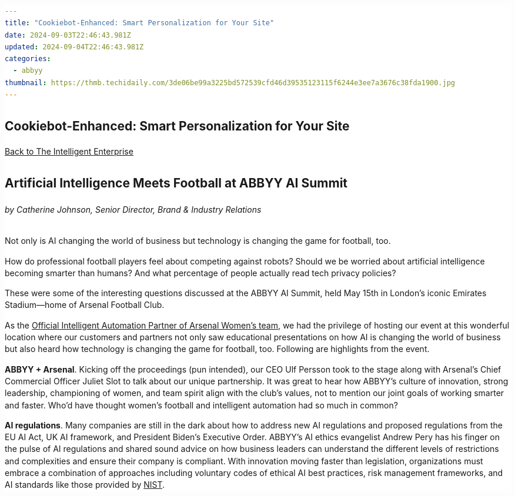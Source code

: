```yaml
---
title: "Cookiebot-Enhanced: Smart Personalization for Your Site"
date: 2024-09-03T22:46:43.981Z
updated: 2024-09-04T22:46:43.981Z
categories:
  - abbyy
thumbnail: https://thmb.techidaily.com/3de06be99a3225bd572539cfd46d39535123115f6244e3ee7a3676c38fda1900.jpg
---
```


## Cookiebot-Enhanced: Smart Personalization for Your Site

[Back to The Intelligent Enterprise](https://tools.techidaily.com/abbyy/products/)

## Artificial Intelligence Meets Football at ABBYY AI Summit

###### by Catherine Johnson, Senior Director, Brand & Industry Relations

Not only is AI changing the world of business but technology is changing the game for football, too.

How do professional football players feel about competing against robots? Should we be worried about artificial intelligence becoming smarter than humans? And what percentage of people actually read tech privacy policies?

These were some of the interesting questions discussed at the ABBYY AI Summit, held May 15th in London’s iconic Emirates Stadium—home of Arsenal Football Club.

As the [Official Intelligent Automation Partner of Arsenal Women’s team](https://tools.techidaily.com/abbyy/products/), we had the privilege of hosting our event at this wonderful location where our customers and partners not only saw educational presentations on how AI is changing the world of business but also heard how technology is changing the game for football, too. Following are highlights from the event. 

**ABBYY + Arsenal**. Kicking off the proceedings (pun intended), our CEO Ulf Persson took to the stage along with Arsenal’s Chief Commercial Officer Juliet Slot to talk about our unique partnership. It was great to hear how ABBYY’s culture of innovation, strong leadership, championing of women, and team spirit align with the club’s values, not to mention our joint goals of working smarter and faster. Who’d have thought women’s football and intelligent automation had so much in common?

**AI regulations**. Many companies are still in the dark about how to address new AI regulations and proposed regulations from the EU AI Act, UK AI framework, and President Biden’s Executive Order. ABBYY’s AI ethics evangelist Andrew Pery has his finger on the pulse of AI regulations and shared sound advice on how business leaders can understand the different levels of restrictions and complexities and ensure their company is compliant. With innovation moving faster than legislation, organizations must embrace a combination of approaches including voluntary codes of ethical AI best practices, risk management frameworks, and AI standards like those provided by [NIST](https://www.nist.gov/artificial-intelligence). 
